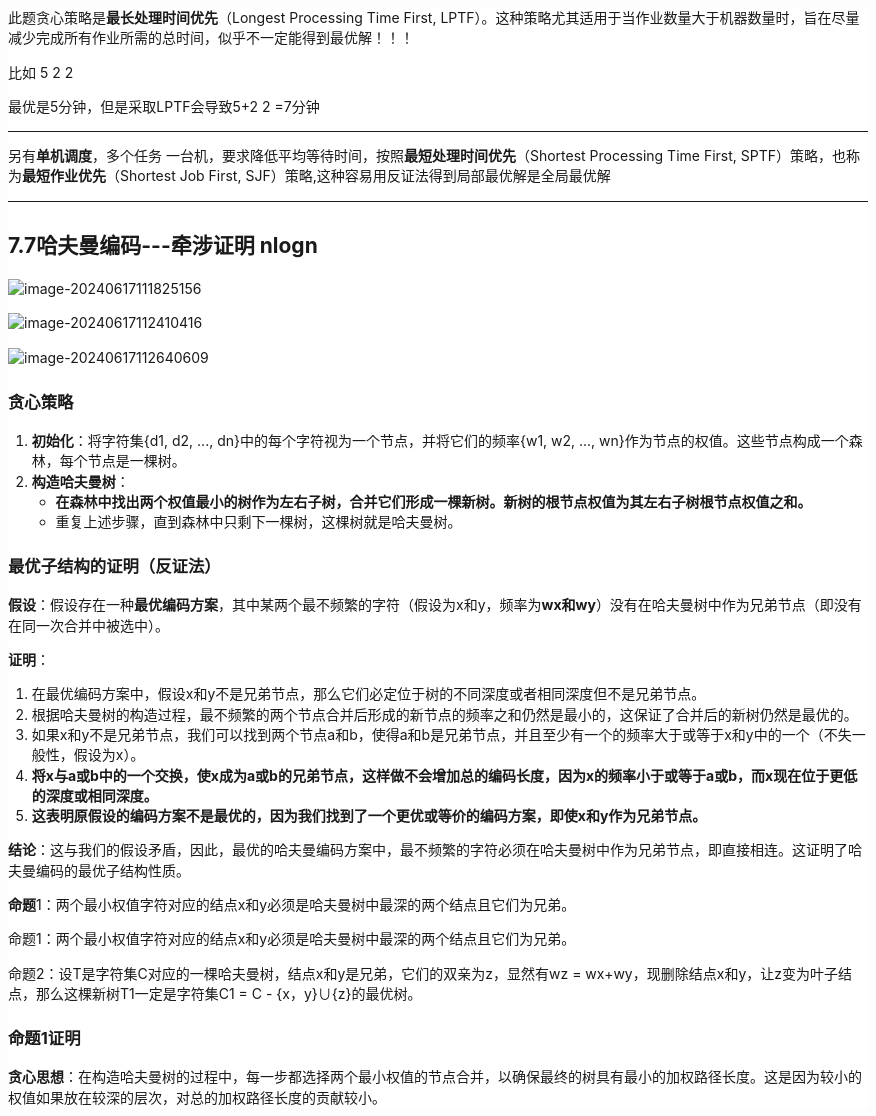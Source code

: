 此题贪心策略是**最长处理时间优先**（Longest Processing Time First, LPTF）。这种策略尤其适用于当作业数量大于机器数量时，旨在尽量减少完成所有作业所需的总时间，似乎不一定能得到最优解！！！

比如 5 2 2

最优是5分钟，但是采取LPTF会导致5+2 2 =7分钟

____



另有**单机调度**，多个任务 一台机，要求降低平均等待时间，按照**最短处理时间优先**（Shortest Processing Time First, SPTF）策略，也称为**最短作业优先**（Shortest Job First, SJF）策略,这种容易用反证法得到局部最优解是全局最优解

____



## 7.7哈夫曼编码---牵涉证明 nlogn

![image-20240617111825156](https://raw.githubusercontent.com/mozhongzhou/myPict_img/main/pic/image-20240617111825156.png)

![image-20240617112410416](https://raw.githubusercontent.com/mozhongzhou/myPict_img/main/pic/image-20240617112410416.png)

![image-20240617112640609](https://raw.githubusercontent.com/mozhongzhou/myPict_img/main/pic/image-20240617112640609.png)

### 贪心策略

1. **初始化**：将字符集{d1, d2, ..., dn}中的每个字符视为一个节点，并将它们的频率{w1, w2, ..., wn}作为节点的权值。这些节点构成一个森林，每个节点是一棵树。
2. **构造哈夫曼树**：
   - **在森林中找出两个权值最小的树作为左右子树，合并它们形成一棵新树。新树的根节点权值为其左右子树根节点权值之和。**
   - 重复上述步骤，直到森林中只剩下一棵树，这棵树就是哈夫曼树。

### 最优子结构的证明（反证法）

**假设**：假设存在一种**最优编码方案**，其中某两个最不频繁的字符（假设为x和y，频率为**wx和wy**）没有在哈夫曼树中作为兄弟节点（即没有在同一次合并中被选中）。

**证明**：

1. 在最优编码方案中，假设x和y不是兄弟节点，那么它们必定位于树的不同深度或者相同深度但不是兄弟节点。
2. 根据哈夫曼树的构造过程，最不频繁的两个节点合并后形成的新节点的频率之和仍然是最小的，这保证了合并后的新树仍然是最优的。
3. 如果x和y不是兄弟节点，我们可以找到两个节点a和b，使得a和b是兄弟节点，并且至少有一个的频率大于或等于x和y中的一个（不失一般性，假设为x）。
4. **将x与a或b中的一个交换，使x成为a或b的兄弟节点，这样做不会增加总的编码长度，因为x的频率小于或等于a或b，而x现在位于更低的深度或相同深度。**
5. **这表明原假设的编码方案不是最优的，因为我们找到了一个更优或等价的编码方案，即使x和y作为兄弟节点。**

**结论**：这与我们的假设矛盾，因此，最优的哈夫曼编码方案中，最不频繁的字符必须在哈夫曼树中作为兄弟节点，即直接相连。这证明了哈夫曼编码的最优子结构性质。

**命题**1：两个最小权值字符对应的结点x和y必须是哈夫曼树中最深的两个结点且它们为兄弟。

命题1：两个最小权值字符对应的结点x和y必须是哈夫曼树中最深的两个结点且它们为兄弟。

命题2：设T是字符集C对应的一棵哈夫曼树，结点x和y是兄弟，它们的双亲为z，显然有wz = wx+wy，现删除结点x和y，让z变为叶子结点，那么这棵新树T1一定是字符集C1 = C - {x，y}∪{z}的最优树。

### 命题1证明

**贪心思想**：在构造哈夫曼树的过程中，每一步都选择两个最小权值的节点合并，以确保最终的树具有最小的加权路径长度。这是因为较小的权值如果放在较深的层次，对总的加权路径长度的贡献较小。
